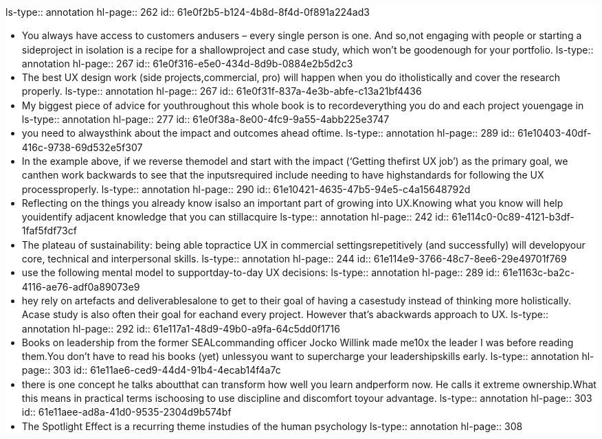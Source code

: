   ls-type:: annotation
  hl-page:: 262
  id:: 61e0f2b5-b124-4b8d-8f4d-0f891a224ad3
- You  always  have  access  to  customers  andusers – every single person is one. And so,not engaging with people or starting a sideproject in isolation is a recipe for a shallowproject and case study, which won’t be goodenough for your portfolio.
  ls-type:: annotation
  hl-page:: 267
  id:: 61e0f316-e5e0-434d-8d9b-0884e2b5d2c3
- The  best  UX  design  work  (side  projects,commercial, pro) will happen when you do itholistically and cover the research properly. 
  ls-type:: annotation
  hl-page:: 267
  id:: 61e0f31f-837a-4e3b-abfe-c13a21bf4436
- My  biggest  piece  of  advice  for  youthroughout  this  whole  book  is  to  recordeverything  you  do  and  each  project  youengage  in
  ls-type:: annotation
  hl-page:: 277
  id:: 61e0f38a-8e00-4fc9-9a55-4abb225e3747
- you need to alwaysthink about the impact and outcomes ahead oftime.
  ls-type:: annotation
  hl-page:: 289
  id:: 61e10403-40df-416c-9738-69d532e5f307
- In the example above, if we reverse themodel and start with the impact (‘Getting thefirst UX job’) as the primary goal, we canthen work backwards to see that the inputsrequired  include  needing  to  have  highstandards  for  following  the  UX  processproperly.
  ls-type:: annotation
  hl-page:: 290
  id:: 61e10421-4635-47b5-94e5-c4a15648792d
- Reflecting on the things you already know isalso an important part of growing into UX.Knowing  what  you  know  will  help  youidentify adjacent knowledge that you can stillacquire
  ls-type:: annotation
  hl-page:: 242
  id:: 61e114c0-0c89-4121-b3df-1faf5fdf73cf
- The plateau of sustainability: being able topractice  UX  in  commercial  settingsrepetitively  (and  successfully)  will  developyour core, technical and interpersonal skills.
  ls-type:: annotation
  hl-page:: 244
  id:: 61e114e9-3766-48c7-8ee6-29e49701f769
- use  the  following  mental  model  to  supportday-to-day UX decisions:
  ls-type:: annotation
  hl-page:: 289
  id:: 61e1163c-ba2c-4116-ae76-adf0a89073e9
- hey  rely  on  artefacts  and  deliverablesalone to get  to their goal  of having a  casestudy instead of thinking more holistically. Acase study is also often their goal for eachand  every  project.  However  that’s  abackwards approach to UX.
  ls-type:: annotation
  hl-page:: 292
  id:: 61e117a1-48d9-49b0-a9fa-64c5dd0f1716
- Books on leadership from the former SEALcommanding officer Jocko Willink made me10x  the  leader  I  was  before  reading  them.You don’t have to read his books (yet) unlessyou  want  to  supercharge  your  leadershipskills early.
  ls-type:: annotation
  hl-page:: 303
  id:: 61e11ae6-ced9-44d4-91b4-4ecab14f4a7c
- there is one concept he talks aboutthat can transform how well you learn andperform now. He calls it extreme ownership.What  this  means  in  practical  terms  ischoosing to use discipline and discomfort toyour advantage. 
  ls-type:: annotation
  hl-page:: 303
  id:: 61e11aee-ad8a-41d0-9535-2304d9b574bf
- The Spotlight Effect is a recurring theme instudies of the human psychology
  ls-type:: annotation
  hl-page:: 308
